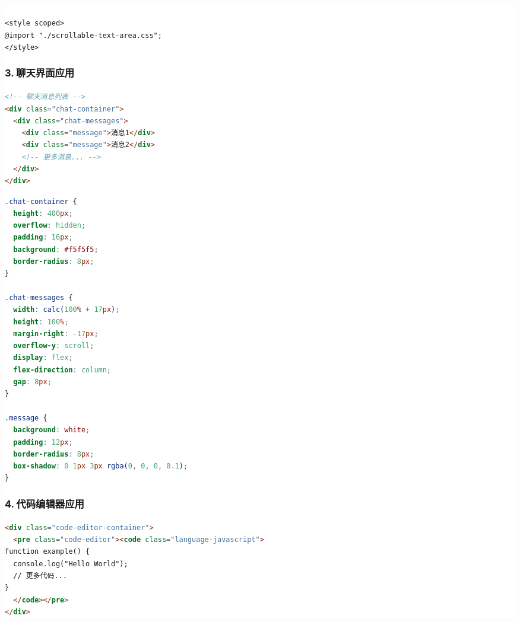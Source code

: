 ```vue

<style scoped>
@import "./scrollable-text-area.css";
</style>
```

### 3. 聊天界面应用

```html
<!-- 聊天消息列表 -->
<div class="chat-container">
  <div class="chat-messages">
    <div class="message">消息1</div>
    <div class="message">消息2</div>
    <!-- 更多消息... -->
  </div>
</div>
```

```css
.chat-container {
  height: 400px;
  overflow: hidden;
  padding: 16px;
  background: #f5f5f5;
  border-radius: 8px;
}

.chat-messages {
  width: calc(100% + 17px);
  height: 100%;
  margin-right: -17px;
  overflow-y: scroll;
  display: flex;
  flex-direction: column;
  gap: 8px;
}

.message {
  background: white;
  padding: 12px;
  border-radius: 8px;
  box-shadow: 0 1px 3px rgba(0, 0, 0, 0.1);
}
```

### 4. 代码编辑器应用

```html
<div class="code-editor-container">
  <pre class="code-editor"><code class="language-javascript">
function example() {
  console.log("Hello World");
  // 更多代码...
}
  </code></pre>
</div>
```
